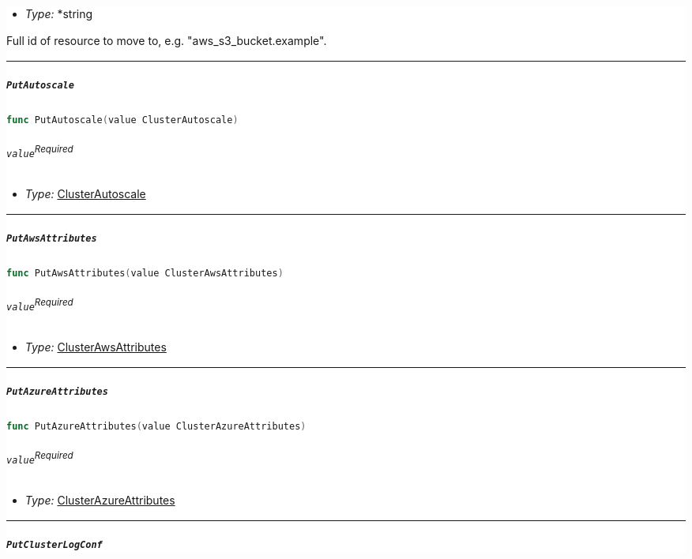 - *Type:* *string

Full id of resource to move to, e.g. "aws_s3_bucket.example".

---

##### `PutAutoscale` <a name="PutAutoscale" id="@cdktf/provider-databricks.cluster.Cluster.putAutoscale"></a>

```go
func PutAutoscale(value ClusterAutoscale)
```

###### `value`<sup>Required</sup> <a name="value" id="@cdktf/provider-databricks.cluster.Cluster.putAutoscale.parameter.value"></a>

- *Type:* <a href="#@cdktf/provider-databricks.cluster.ClusterAutoscale">ClusterAutoscale</a>

---

##### `PutAwsAttributes` <a name="PutAwsAttributes" id="@cdktf/provider-databricks.cluster.Cluster.putAwsAttributes"></a>

```go
func PutAwsAttributes(value ClusterAwsAttributes)
```

###### `value`<sup>Required</sup> <a name="value" id="@cdktf/provider-databricks.cluster.Cluster.putAwsAttributes.parameter.value"></a>

- *Type:* <a href="#@cdktf/provider-databricks.cluster.ClusterAwsAttributes">ClusterAwsAttributes</a>

---

##### `PutAzureAttributes` <a name="PutAzureAttributes" id="@cdktf/provider-databricks.cluster.Cluster.putAzureAttributes"></a>

```go
func PutAzureAttributes(value ClusterAzureAttributes)
```

###### `value`<sup>Required</sup> <a name="value" id="@cdktf/provider-databricks.cluster.Cluster.putAzureAttributes.parameter.value"></a>

- *Type:* <a href="#@cdktf/provider-databricks.cluster.ClusterAzureAttributes">ClusterAzureAttributes</a>

---

##### `PutClusterLogConf` <a name="PutClusterLogConf" id="@cdktf/provider-databricks.cluster.Cluster.putClusterLogConf"></a>
